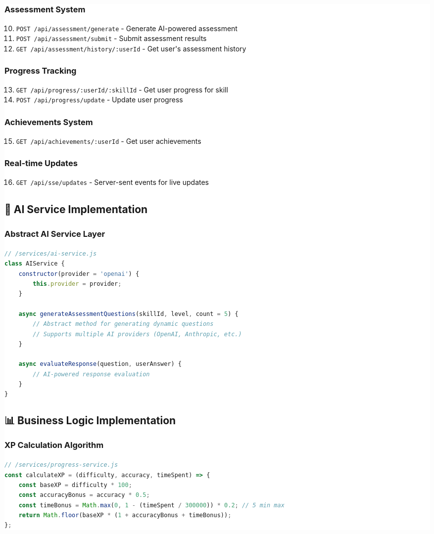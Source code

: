### Assessment System
10. `POST /api/assessment/generate` - Generate AI-powered assessment
11. `POST /api/assessment/submit` - Submit assessment results
12. `GET /api/assessment/history/:userId` - Get user's assessment history

### Progress Tracking
13. `GET /api/progress/:userId/:skillId` - Get user progress for skill
14. `POST /api/progress/update` - Update user progress

### Achievements System
15. `GET /api/achievements/:userId` - Get user achievements

### Real-time Updates
16. `GET /api/sse/updates` - Server-sent events for live updates

## 🤖 AI Service Implementation

### Abstract AI Service Layer
```javascript
// /services/ai-service.js
class AIService {
    constructor(provider = 'openai') {
        this.provider = provider;
    }
    
    async generateAssessmentQuestions(skillId, level, count = 5) {
        // Abstract method for generating dynamic questions
        // Supports multiple AI providers (OpenAI, Anthropic, etc.)
    }
    
    async evaluateResponse(question, userAnswer) {
        // AI-powered response evaluation
    }
}
```

## 📊 Business Logic Implementation

### XP Calculation Algorithm
```javascript
// /services/progress-service.js
const calculateXP = (difficulty, accuracy, timeSpent) => {
    const baseXP = difficulty * 100;
    const accuracyBonus = accuracy * 0.5;
    const timeBonus = Math.max(0, 1 - (timeSpent / 300000)) * 0.2; // 5 min max
    return Math.floor(baseXP * (1 + accuracyBonus + timeBonus));
};
```

